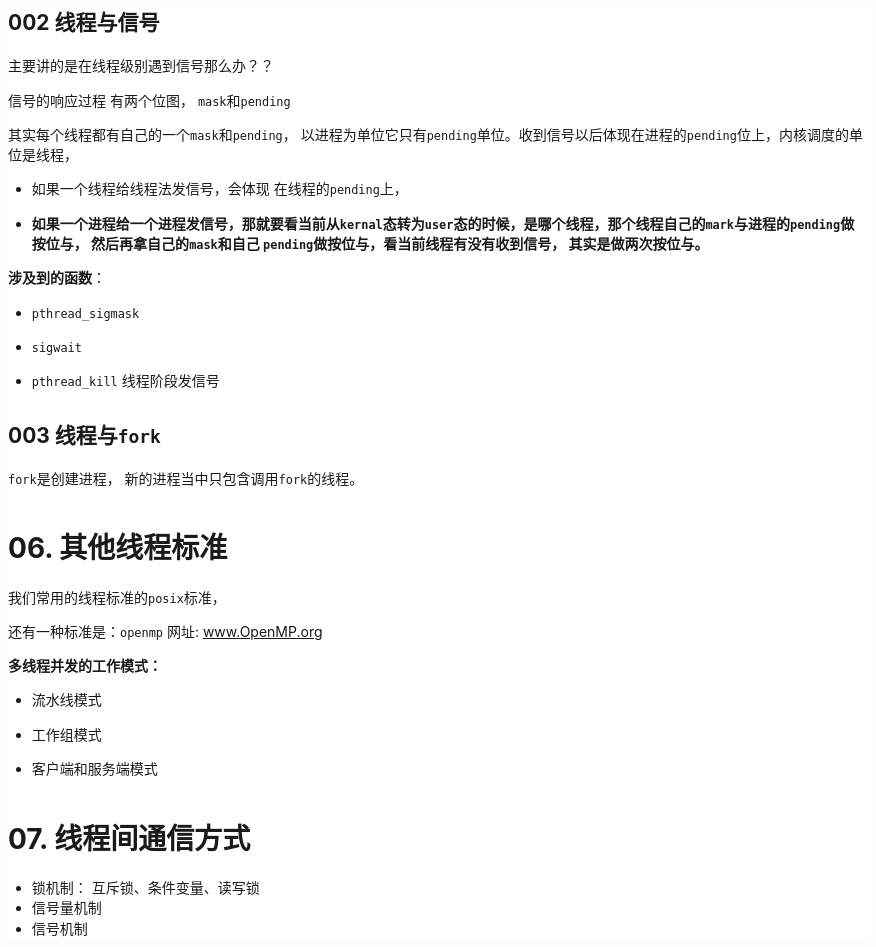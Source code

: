 

## 002 线程与信号

主要讲的是在线程级别遇到信号那么办？？

信号的响应过程 有两个位图， `mask`和`pending`

其实每个线程都有自己的一个`mask`和`pending`， 以进程为单位它只有`pending`单位。收到信号以后体现在进程的`pending`位上，内核调度的单位是线程，

- 如果一个线程给线程法发信号，会体现 在线程的`pending`上，

- **如果一个进程给一个进程发信号，那就要看当前从`kernal`态转为`user`态的时候，是哪个线程，那个线程自己的`mark`与进程的`pending`做按位与， 然后再拿自己的`mask`和自己 `pending`做按位与，看当前线程有没有收到信号， 其实是做两次按位与。**



**涉及到的函数**：

- `pthread_sigmask`

- `sigwait`

- `pthread_kill` 线程阶段发信号





## 003 线程与`fork`

`fork`是创建进程， 新的进程当中只包含调用`fork`的线程。



# 06. 其他线程标准

我们常用的线程标准的`posix`标准，

还有一种标准是：`openmp`    网址: www.OpenMP.org





**多线程并发的工作模式：**

- 流水线模式

- 工作组模式

- 客户端和服务端模式

  

# 07. 线程间通信方式

- 锁机制： 互斥锁、条件变量、读写锁
- 信号量机制
- 信号机制


